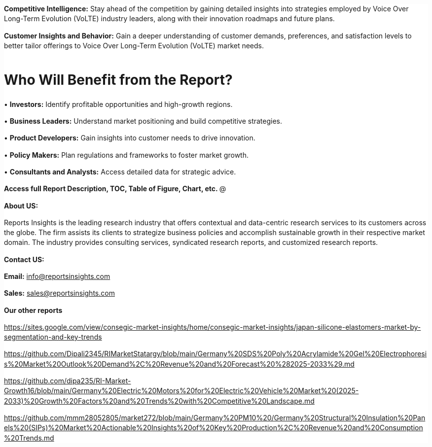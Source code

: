 <strong>Competitive Intelligence:</strong>
Stay ahead of the competition by gaining detailed insights into strategies employed by Voice Over Long-Term Evolution (VoLTE) industry leaders, along with their innovation roadmaps and future plans.

<strong>Customer Insights and Behavior:</strong>
Gain a deeper understanding of customer demands, preferences, and satisfaction levels to better tailor offerings to Voice Over Long-Term Evolution (VoLTE) market needs.

# <strong>Who Will Benefit from the Report?</strong>

• <strong>Investors:</strong> Identify profitable opportunities and high-growth regions.

• <strong>Business Leaders:</strong> Understand market positioning and build competitive strategies.

• <strong>Product Developers:</strong> Gain insights into customer needs to drive innovation.

• <strong>Policy Makers:</strong> Plan regulations and frameworks to foster market growth.

• <strong>Consultants and Analysts:</strong> Access detailed data for strategic advice.
</ul>
<strong>Access full Report Description, TOC, Table of Figure, Chart, etc. </strong>@  <a href= style=color:#0000ff;></a></font>

<strong><strong>About US</strong>:</strong>

Reports Insights is the leading research industry that offers contextual and data-centric research services to its customers across the globe. The firm assists its clients to strategize business policies and accomplish sustainable growth in their respective market domain. The industry provides consulting services, syndicated research reports, and customized research reports.

<strong>Contact US:</strong>

<p class=""""><b>Email:</b> <a href=mailto:info@reportsinsights.com>info@reportsinsights.com</a></p>
<p class=""""><b>Sales:</b> <a href=mailto:sales@reportsinsights.com>sales@reportsinsights.com</a></p>

<strong>Our other reports</strong>

<a href=https://sites.google.com/view/consegic-market-insights/home/consegic-market-insights/japan-silicone-elastomers-market-by-segmentation-and-key-trends>https://sites.google.com/view/consegic-market-insights/home/consegic-market-insights/japan-silicone-elastomers-market-by-segmentation-and-key-trends</a>

<a href=https://github.com/Dipali2345/RIMarketStatargy/blob/main/Germany%20SDS%20Poly%20Acrylamide%20Gel%20Electrophoresis%20Market%20Outlook%20Demand%2C%20Revenue%20and%20Forecast%20%282025-2033%29.md>https://github.com/Dipali2345/RIMarketStatargy/blob/main/Germany%20SDS%20Poly%20Acrylamide%20Gel%20Electrophoresis%20Market%20Outlook%20Demand%2C%20Revenue%20and%20Forecast%20%282025-2033%29.md</a>

<a href=https://github.com/dipa235/RI-Market-Growth16/blob/main/Germany%20Electric%20Motors%20for%20Electric%20Vehicle%20Market%20(2025-2033)%20Growth%20Factors%20and%20Trends%20with%20Competitive%20Landscape.md>https://github.com/dipa235/RI-Market-Growth16/blob/main/Germany%20Electric%20Motors%20for%20Electric%20Vehicle%20Market%20(2025-2033)%20Growth%20Factors%20and%20Trends%20with%20Competitive%20Landscape.md</a>

<a href=https://github.com/mmm28052805/market272/blob/main/Germany%20PM10%20/Germany%20Structural%20Insulation%20Panels%20(SIPs)%20Market%20Actionable%20Insights%20of%20Key%20Production%2C%20Revenue%20and%20Consumption%20Trends.md>https://github.com/mmm28052805/market272/blob/main/Germany%20PM10%20/Germany%20Structural%20Insulation%20Panels%20(SIPs)%20Market%20Actionable%20Insights%20of%20Key%20Production%2C%20Revenue%20and%20Consumption%20Trends.md</a>
